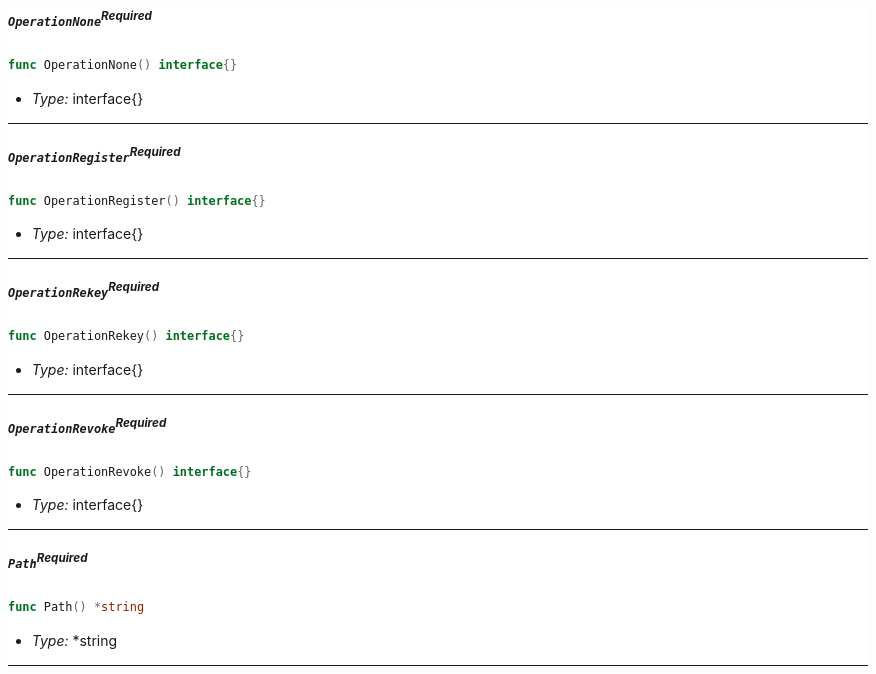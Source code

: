 
##### `OperationNone`<sup>Required</sup> <a name="OperationNone" id="@cdktf/provider-vault.kmipSecretRole.KmipSecretRole.property.operationNone"></a>

```go
func OperationNone() interface{}
```

- *Type:* interface{}

---

##### `OperationRegister`<sup>Required</sup> <a name="OperationRegister" id="@cdktf/provider-vault.kmipSecretRole.KmipSecretRole.property.operationRegister"></a>

```go
func OperationRegister() interface{}
```

- *Type:* interface{}

---

##### `OperationRekey`<sup>Required</sup> <a name="OperationRekey" id="@cdktf/provider-vault.kmipSecretRole.KmipSecretRole.property.operationRekey"></a>

```go
func OperationRekey() interface{}
```

- *Type:* interface{}

---

##### `OperationRevoke`<sup>Required</sup> <a name="OperationRevoke" id="@cdktf/provider-vault.kmipSecretRole.KmipSecretRole.property.operationRevoke"></a>

```go
func OperationRevoke() interface{}
```

- *Type:* interface{}

---

##### `Path`<sup>Required</sup> <a name="Path" id="@cdktf/provider-vault.kmipSecretRole.KmipSecretRole.property.path"></a>

```go
func Path() *string
```

- *Type:* *string

---
